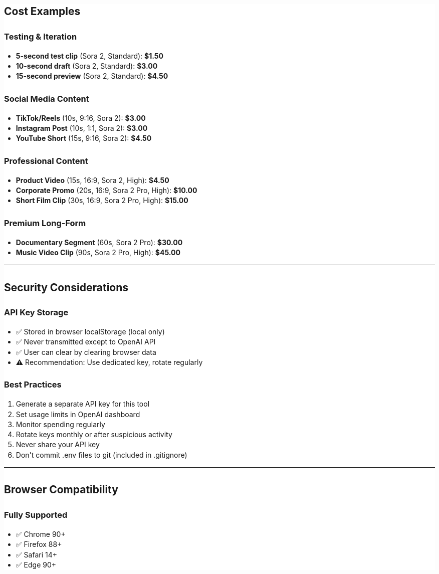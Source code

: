 ## Cost Examples

### Testing & Iteration
- **5-second test clip** (Sora 2, Standard): **$1.50**
- **10-second draft** (Sora 2, Standard): **$3.00**
- **15-second preview** (Sora 2, Standard): **$4.50**

### Social Media Content
- **TikTok/Reels** (10s, 9:16, Sora 2): **$3.00**
- **Instagram Post** (10s, 1:1, Sora 2): **$3.00**
- **YouTube Short** (15s, 9:16, Sora 2): **$4.50**

### Professional Content
- **Product Video** (15s, 16:9, Sora 2, High): **$4.50**
- **Corporate Promo** (20s, 16:9, Sora 2 Pro, High): **$10.00**
- **Short Film Clip** (30s, 16:9, Sora 2 Pro, High): **$15.00**

### Premium Long-Form
- **Documentary Segment** (60s, Sora 2 Pro): **$30.00**
- **Music Video Clip** (90s, Sora 2 Pro, High): **$45.00**

---

## Security Considerations

### API Key Storage
- ✅ Stored in browser localStorage (local only)
- ✅ Never transmitted except to OpenAI API
- ✅ User can clear by clearing browser data
- ⚠️ Recommendation: Use dedicated key, rotate regularly

### Best Practices
1. Generate a separate API key for this tool
2. Set usage limits in OpenAI dashboard
3. Monitor spending regularly
4. Rotate keys monthly or after suspicious activity
5. Never share your API key
6. Don't commit .env files to git (included in .gitignore)

---

## Browser Compatibility

### Fully Supported
- ✅ Chrome 90+
- ✅ Firefox 88+
- ✅ Safari 14+
- ✅ Edge 90+
